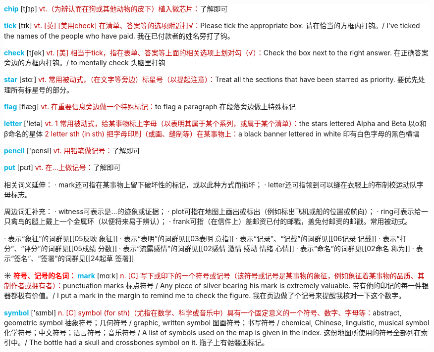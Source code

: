 <font color="sky blue">**chip**</font> [tʃɪp]
<font color="#c00000">vt.（为辨认而在狗或其他动物的皮下）植入微芯片：</font>了解即可

<font color="sky blue">**tick**</font> [tɪk] 
<font color="#c00000">vt. [英] [美用check] 在清单、答案等的选项附近打√：</font>Please tick the appropriate box. 请在恰当的方框内打钩。/ I’ve ticked the names of the people who have paid. 我在已付款者的姓名旁打了钩。

<font color="sky blue">**check**</font> [tʃek] 
<font color="#c00000">vt. [美] 相当于tick，指在表单、答案等上面的相关选项上划对勾（√）：</font>Check the box next to the right answer. 在正确答案旁边的方框内打钩。/ to mentally check 头脑里打钩

<font color="sky blue">**star**</font> [stɑː] 
<font color="#c00000">vt. 常用被动式，（在文字等旁边）标星号（以提起注意）：</font>Treat all the sections that have been starred as priority. 要优先处理所有标星号的部分。

<font color="sky blue">**flag**</font> [flæɡ] 
<font color="#c00000">vt. 在重要信息旁边做一个特殊标记：</font>to flag a paragraph 在段落旁边做上特殊标记

<font color="sky blue">**letter**</font> ['letə] 
<font color="#c00000">vt. 1 常用被动式，给某事物标上字母（以表明其属于某个系列，或属于某个清单）：</font>the stars lettered Alpha and Beta 以α和β命名的星体 <font color="#c00000">2 letter sth (in sth) 把字母印刷（或画、缝制等）在某事物上：</font>a black banner lettered in white 印有白色字母的黑色横幅

<font color="sky blue">**pencil**</font> ['pensl] 
<font color="#c00000">vt. 用铅笔做记号：</font>了解即可

<font color="sky blue">**put**</font> [pʊt] 
<font color="#c00000">vt. 在…上做记号：</font>了解即可

相关词义延伸：
· mark还可指在某事物上留下破坏性的标记，或以此种方式而损坏；
· letter还可指领到可以缝在衣服上的布制校运动队字母标志。

周边词汇补充：
· witness可表示是…的迹象或证据；
· plot可指在地图上画出或标出（例如标出飞机或船的位置或航向）；
· ring可表示给一只禽鸟的腿上戴上一个金属环（以便将来易于辨认）；
· frank可指（在信件上）盖邮资已付的邮戳，盖免付邮资的邮戳。常用被动式。

· 表示“象征”的词群见[[05反映 象征]]
· 表示“表明”的词群见[[03表明 意指]]
· 表示“记录”、“记载”的词群见[[06记录 记载]]
· 表示“打分”、“评分”的词群见[[05成绩 分数]]
· 表示“流露感情”的词群见[[02感情 激情 感动 情绪 心情]]
· 表示“命名”的词群见[[02命名 称为]]
· 表示“签名”、“签署”的词群见[[24起草 签署]]

☀ <font color="red">**符号、记号的名词：**</font>
<font color="sky blue">**mark**</font> [mɑːk] 
<font color="#c00000">n. [C] 写下或印下的一个符号或记号（该符号或记号是某事物的象征，例如象征着某事物的品质、其制作者或拥有者）：</font>punctuation marks 标点符号 / Any piece of silver bearing his mark is extremely valuable. 带有他的印记的每一件银器都极有价值。/ I put a mark in the margin to remind me to check the figure. 我在页边做了个记号来提醒我核对一下这个数字。

<font color="sky blue">**symbol**</font> ['sɪmbl] 
<font color="#c00000">n. [C] symbol (for sth)（尤指在数学、科学或音乐中）具有一个固定意义的一个符号、数字、字母等：</font>abstract, geometric symbol 抽象符号；几何符号 / graphic, written symbol 图画符号；书写符号 / chemical, Chinese, linguistic, musical symbol 化学符号；中文符号；语言符号；音乐符号 / A list of symbols used on the map is given in the index. 这份地图所使用的符号全部列在索引中。/ The bottle had a skull and crossbones symbol on it. 瓶子上有骷髅画标记。
           